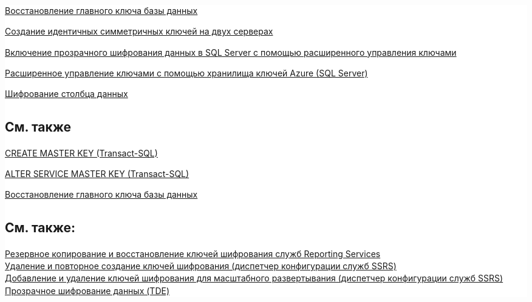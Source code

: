  [Восстановление главного ключа базы данных](../../../relational-databases/security/encryption/restore-a-database-master-key.md)  
  
 [Создание идентичных симметричных ключей на двух серверах](../../../relational-databases/security/encryption/create-identical-symmetric-keys-on-two-servers.md)  
  
 [Включение прозрачного шифрования данных в SQL Server с помощью расширенного управления ключами](../../../relational-databases/security/encryption/enable-tde-on-sql-server-using-ekm.md)  
  
 [Расширенное управление ключами с помощью хранилища ключей Azure (SQL Server)](../../../relational-databases/security/encryption/extensible-key-management-using-azure-key-vault-sql-server.md)  
  
 [Шифрование столбца данных](../../../relational-databases/security/encryption/encrypt-a-column-of-data.md)  
  
## <a name="related-content"></a>См. также  
 [CREATE MASTER KEY (Transact-SQL)](../../../t-sql/statements/create-master-key-transact-sql.md)  
  
 [ALTER SERVICE MASTER KEY (Transact-SQL)](../../../t-sql/statements/alter-service-master-key-transact-sql.md)  
  
 [Восстановление главного ключа базы данных](../../../relational-databases/security/encryption/restore-a-database-master-key.md)  
  
## <a name="see-also"></a>См. также:  
 [Резервное копирование и восстановление ключей шифрования служб Reporting Services](../../../reporting-services/install-windows/ssrs-encryption-keys-back-up-and-restore-encryption-keys.md)   
 [Удаление и повторное создание ключей шифрования (диспетчер конфигурации служб SSRS)](../../../reporting-services/install-windows/ssrs-encryption-keys-delete-and-re-create-encryption-keys.md)   
 [Добавление и удаление ключей шифрования для масштабного развертывания (диспетчер конфигурации служб SSRS)](../../../reporting-services/install-windows/add-and-remove-encryption-keys-for-scale-out-deployment.md)   
 [Прозрачное шифрование данных (TDE)](../../../relational-databases/security/encryption/transparent-data-encryption.md)  
  
